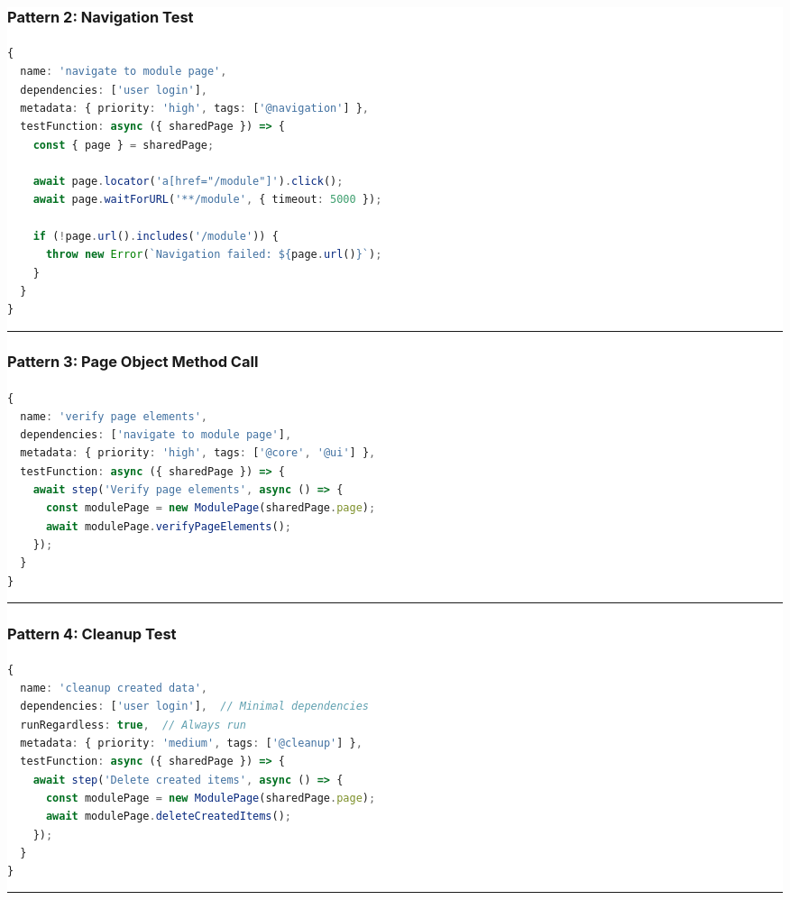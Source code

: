 
### Pattern 2: Navigation Test

```typescript
{
  name: 'navigate to module page',
  dependencies: ['user login'],
  metadata: { priority: 'high', tags: ['@navigation'] },
  testFunction: async ({ sharedPage }) => {
    const { page } = sharedPage;

    await page.locator('a[href="/module"]').click();
    await page.waitForURL('**/module', { timeout: 5000 });

    if (!page.url().includes('/module')) {
      throw new Error(`Navigation failed: ${page.url()}`);
    }
  }
}
```

---

### Pattern 3: Page Object Method Call

```typescript
{
  name: 'verify page elements',
  dependencies: ['navigate to module page'],
  metadata: { priority: 'high', tags: ['@core', '@ui'] },
  testFunction: async ({ sharedPage }) => {
    await step('Verify page elements', async () => {
      const modulePage = new ModulePage(sharedPage.page);
      await modulePage.verifyPageElements();
    });
  }
}
```

---

### Pattern 4: Cleanup Test

```typescript
{
  name: 'cleanup created data',
  dependencies: ['user login'],  // Minimal dependencies
  runRegardless: true,  // Always run
  metadata: { priority: 'medium', tags: ['@cleanup'] },
  testFunction: async ({ sharedPage }) => {
    await step('Delete created items', async () => {
      const modulePage = new ModulePage(sharedPage.page);
      await modulePage.deleteCreatedItems();
    });
  }
}
```

---
